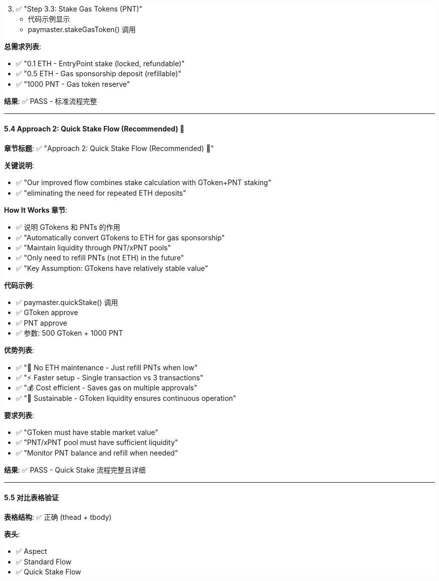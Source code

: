 3. ✅ "Step 3.3: Stake Gas Tokens (PNT)"
   - 代码示例显示
   - paymaster.stakeGasToken() 调用

**总需求列表**:
- ✅ "0.1 ETH - EntryPoint stake (locked, refundable)"
- ✅ "0.5 ETH - Gas sponsorship deposit (refillable)"
- ✅ "1000 PNT - Gas token reserve"

**结果**: ✅ PASS - 标准流程完整

---

#### 5.4 Approach 2: Quick Stake Flow (Recommended) 🚀

**章节标题**: ✅ "Approach 2: Quick Stake Flow (Recommended) 🚀"

**关键说明**:
- ✅ "Our improved flow combines stake calculation with GToken+PNT staking"
- ✅ "eliminating the need for repeated ETH deposits"

**How It Works 章节**:
- ✅ 说明 GTokens 和 PNTs 的作用
- ✅ "Automatically convert GTokens to ETH for gas sponsorship"
- ✅ "Maintain liquidity through PNT/xPNT pools"
- ✅ "Only need to refill PNTs (not ETH) in the future"
- ✅ "Key Assumption: GTokens have relatively stable value"

**代码示例**:
- ✅ paymaster.quickStake() 调用
- ✅ GToken approve
- ✅ PNT approve
- ✅ 参数: 500 GToken + 1000 PNT

**优势列表**:
- ✅ "🎯 No ETH maintenance - Just refill PNTs when low"
- ✅ "⚡ Faster setup - Single transaction vs 3 transactions"
- ✅ "💰 Cost efficient - Saves gas on multiple approvals"
- ✅ "🔄 Sustainable - GToken liquidity ensures continuous operation"

**要求列表**:
- ✅ "GToken must have stable market value"
- ✅ "PNT/xPNT pool must have sufficient liquidity"
- ✅ "Monitor PNT balance and refill when needed"

**结果**: ✅ PASS - Quick Stake 流程完整且详细

---

#### 5.5 对比表格验证

**表格结构**: ✅ 正确 (thead + tbody)

**表头**:
- ✅ Aspect
- ✅ Standard Flow
- ✅ Quick Stake Flow
